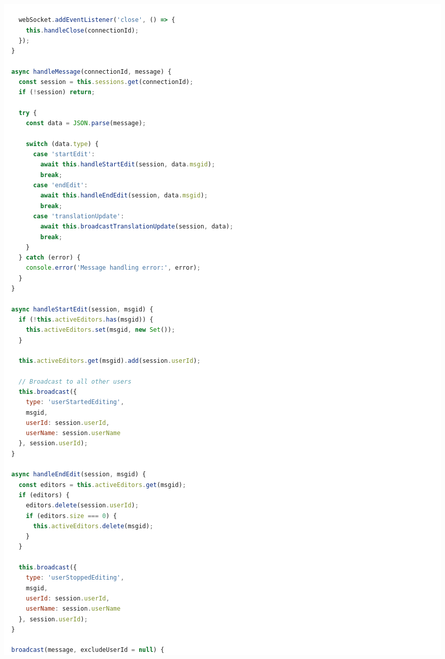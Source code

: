 ```javascript

    webSocket.addEventListener('close', () => {
      this.handleClose(connectionId);
    });
  }

  async handleMessage(connectionId, message) {
    const session = this.sessions.get(connectionId);
    if (!session) return;

    try {
      const data = JSON.parse(message);
      
      switch (data.type) {
        case 'startEdit':
          await this.handleStartEdit(session, data.msgid);
          break;
        case 'endEdit':
          await this.handleEndEdit(session, data.msgid);
          break;
        case 'translationUpdate':
          await this.broadcastTranslationUpdate(session, data);
          break;
      }
    } catch (error) {
      console.error('Message handling error:', error);
    }
  }

  async handleStartEdit(session, msgid) {
    if (!this.activeEditors.has(msgid)) {
      this.activeEditors.set(msgid, new Set());
    }
    
    this.activeEditors.get(msgid).add(session.userId);
    
    // Broadcast to all other users
    this.broadcast({
      type: 'userStartedEditing',
      msgid,
      userId: session.userId,
      userName: session.userName
    }, session.userId);
  }

  async handleEndEdit(session, msgid) {
    const editors = this.activeEditors.get(msgid);
    if (editors) {
      editors.delete(session.userId);
      if (editors.size === 0) {
        this.activeEditors.delete(msgid);
      }
    }
    
    this.broadcast({
      type: 'userStoppedEditing',
      msgid,
      userId: session.userId,
      userName: session.userName
    }, session.userId);
  }

  broadcast(message, excludeUserId = null) {
```